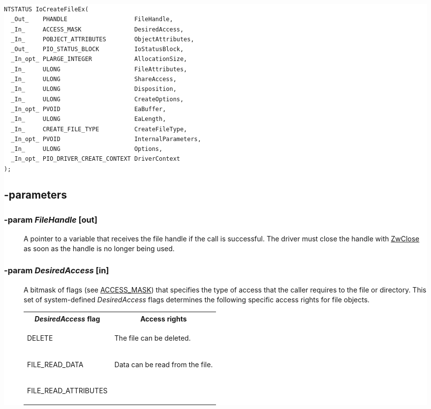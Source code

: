 ````
NTSTATUS IoCreateFileEx(
  _Out_    PHANDLE                   FileHandle,
  _In_     ACCESS_MASK               DesiredAccess,
  _In_     POBJECT_ATTRIBUTES        ObjectAttributes,
  _Out_    PIO_STATUS_BLOCK          IoStatusBlock,
  _In_opt_ PLARGE_INTEGER            AllocationSize,
  _In_     ULONG                     FileAttributes,
  _In_     ULONG                     ShareAccess,
  _In_     ULONG                     Disposition,
  _In_     ULONG                     CreateOptions,
  _In_opt_ PVOID                     EaBuffer,
  _In_     ULONG                     EaLength,
  _In_     CREATE_FILE_TYPE          CreateFileType,
  _In_opt_ PVOID                     InternalParameters,
  _In_     ULONG                     Options,
  _In_opt_ PIO_DRIVER_CREATE_CONTEXT DriverContext
);
````


## -parameters
<dl>

### -param <i>FileHandle</i> [out]

<dd>
<p>A pointer to a variable that receives the file handle if the call is successful. The driver must close the handle with <a href="https://msdn.microsoft.com/library/windows/hardware/ff566417">ZwClose</a> as soon as the handle is no longer being used.</p>
</dd>

### -param <i>DesiredAccess</i> [in]

<dd>
<p>A bitmask of flags (see <a href="https://msdn.microsoft.com/library/windows/hardware/ff540466">ACCESS_MASK</a>) that specifies the type of access that the caller requires to the file or directory. This set of system-defined <i>DesiredAccess</i> flags determines the following specific access rights for file objects.</p>
<table>
<tr>
<th><i>DesiredAccess</i> flag</th>
<th>Access rights</th>
</tr>
<tr>
<td>
<p>DELETE</p>
</td>
<td>
<p>The file can be deleted.</p>
</td>
</tr>
<tr>
<td>
<p>FILE_READ_DATA</p>
</td>
<td>
<p>Data can be read from the file.</p>
</td>
</tr>
<tr>
<td>
<p>FILE_READ_ATTRIBUTES</p>
</td>